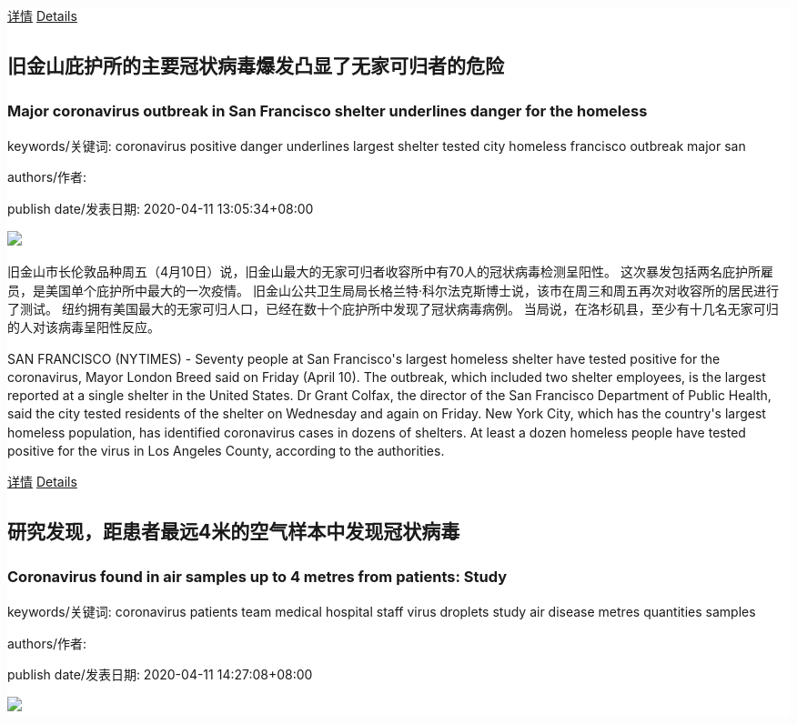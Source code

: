 [详情](Coronavirus%3A%20South%20Korea%20to%20strap%20tracking%20wristbands%20on%20those%20who%20violate%20quarantine%20orders_zh.md) [Details](Coronavirus%3A%20South%20Korea%20to%20strap%20tracking%20wristbands%20on%20those%20who%20violate%20quarantine%20orders.md)


## 旧金山庇护所的主要冠状病毒爆发凸显了无家可归者的危险

### Major coronavirus outbreak in San Francisco shelter underlines danger for the homeless

keywords/关键词: coronavirus positive danger underlines largest shelter tested city homeless francisco outbreak major san

authors/作者: 

publish date/发表日期: 2020-04-11 13:05:34+08:00

![](https://www.straitstimes.com/sites/default/files/styles/x_large/public/articles/2020/04/11/ct-sanfran-1104.jpg?itok=MWTLzij3)

旧金山市长伦敦品种周五（4月10日）说，旧金山最大的无家可归者收容所中有70人的冠状病毒检测呈阳性。
这次暴发包括两名庇护所雇员，是美国单个庇护所中最大的一次疫情。
旧金山公共卫生局局长格兰特·科尔法克斯博士说，该市在周三和周五再次对收容所的居民进行了测试。
纽约拥有美国最大的无家可归人口，已经在数十个庇护所中发现了冠状病毒病例。
当局说，在洛杉矶县，至少有十几名无家可归的人对该病毒呈阳性反应。

SAN FRANCISCO (NYTIMES) - Seventy people at San Francisco's largest homeless shelter have tested positive for the coronavirus, Mayor London Breed said on Friday (April 10).
The outbreak, which included two shelter employees, is the largest reported at a single shelter in the United States.
Dr Grant Colfax, the director of the San Francisco Department of Public Health, said the city tested residents of the shelter on Wednesday and again on Friday.
New York City, which has the country's largest homeless population, has identified coronavirus cases in dozens of shelters.
At least a dozen homeless people have tested positive for the virus in Los Angeles County, according to the authorities.

[详情](Major%20coronavirus%20outbreak%20in%20San%20Francisco%20shelter%20underlines%20danger%20for%20the%20homeless_zh.md) [Details](Major%20coronavirus%20outbreak%20in%20San%20Francisco%20shelter%20underlines%20danger%20for%20the%20homeless.md)


## 研究发现，距患者最远4米的空气样本中发现冠状病毒

### Coronavirus found in air samples up to 4 metres from patients: Study

keywords/关键词: coronavirus patients team medical hospital staff virus droplets study air disease metres quantities samples

authors/作者: 

publish date/发表日期: 2020-04-11 14:27:08+08:00

![](https://www.straitstimes.com/sites/default/files/styles/x_large/public/articles/2020/04/11/nz_huoshenshan_110473.jpg?itok=m-C25xVg)
